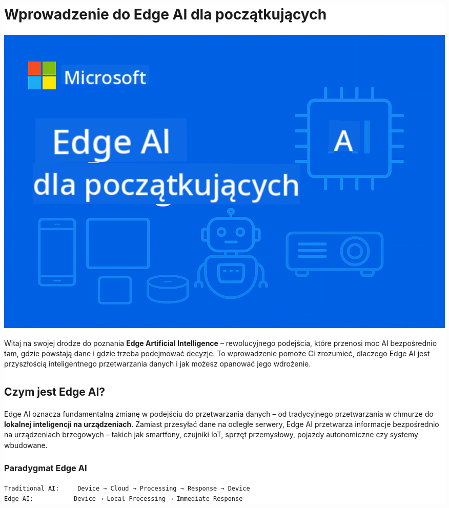 
# Wprowadzenie do Edge AI dla początkujących

![Wprowadzenie do Edge AI](../../translated_images/cover.eb18d1b9605d754b30973f4e17c6e11ea4f8473d9686ee378d6e7b44e3c70ac7.pl.png)

Witaj na swojej drodze do poznania **Edge Artificial Intelligence** – rewolucyjnego podejścia, które przenosi moc AI bezpośrednio tam, gdzie powstają dane i gdzie trzeba podejmować decyzje. To wprowadzenie pomoże Ci zrozumieć, dlaczego Edge AI jest przyszłością inteligentnego przetwarzania danych i jak możesz opanować jego wdrożenie.

## Czym jest Edge AI?

Edge AI oznacza fundamentalną zmianę w podejściu do przetwarzania danych – od tradycyjnego przetwarzania w chmurze do **lokalnej inteligencji na urządzeniach**. Zamiast przesyłać dane na odległe serwery, Edge AI przetwarza informacje bezpośrednio na urządzeniach brzegowych – takich jak smartfony, czujniki IoT, sprzęt przemysłowy, pojazdy autonomiczne czy systemy wbudowane.

### Paradygmat Edge AI

```
Traditional AI:     Device → Cloud → Processing → Response → Device
Edge AI:           Device → Local Processing → Immediate Response
```

